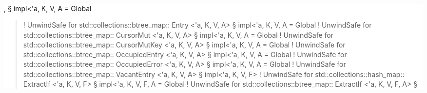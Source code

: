 ,
§
impl<'a, K, V, A =
Global
> !
UnwindSafe
for std::collections::btree_map::
Entry
<'a, K, V, A>
§
impl<'a, K, V, A =
Global
> !
UnwindSafe
for std::collections::btree_map::
CursorMut
<'a, K, V, A>
§
impl<'a, K, V, A =
Global
> !
UnwindSafe
for std::collections::btree_map::
CursorMutKey
<'a, K, V, A>
§
impl<'a, K, V, A =
Global
> !
UnwindSafe
for std::collections::btree_map::
OccupiedEntry
<'a, K, V, A>
§
impl<'a, K, V, A =
Global
> !
UnwindSafe
for std::collections::btree_map::
OccupiedError
<'a, K, V, A>
§
impl<'a, K, V, A =
Global
> !
UnwindSafe
for std::collections::btree_map::
VacantEntry
<'a, K, V, A>
§
impl<'a, K, V, F> !
UnwindSafe
for std::collections::hash_map::
ExtractIf
<'a, K, V, F>
§
impl<'a, K, V, F, A =
Global
> !
UnwindSafe
for std::collections::btree_map::
ExtractIf
<'a, K, V, F, A>
§